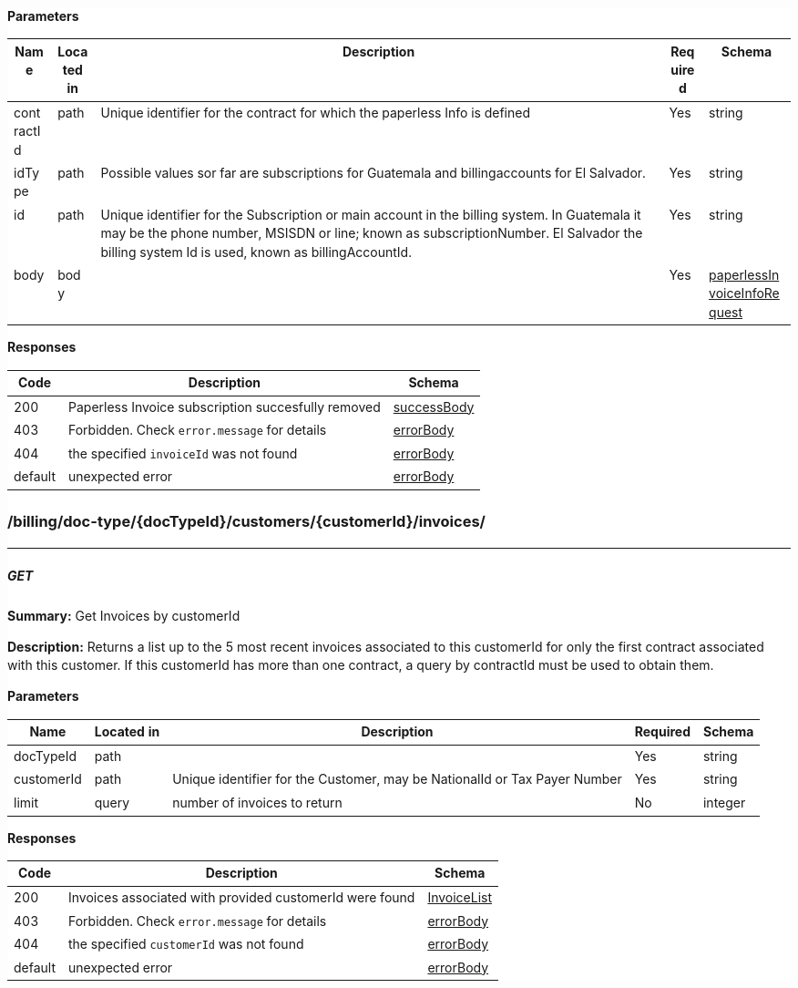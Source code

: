 
**Parameters**

| Name | Located in | Description | Required | Schema |
| ---- | ---------- | ----------- | -------- | ---- |
| contractId | path | Unique identifier for the contract for which the paperless Info is defined | Yes | string |
| idType | path | Possible values sor far are subscriptions for Guatemala and billingaccounts for El Salvador. | Yes | string |
| id | path | Unique identifier for the Subscription or main account in the billing system. In Guatemala it may be the phone number, MSISDN or line; known as subscriptionNumber. El Salvador the billing system Id is used, known as billingAccountId. | Yes | string |
| body | body |  | Yes | [paperlessInvoiceInfoRequest](#paperlessinvoiceinforequest) |

**Responses**

| Code | Description | Schema |
| ---- | ----------- | ------ |
| 200 | Paperless Invoice subscription succesfully removed | [successBody](#successbody) |
| 403 | Forbidden. Check `error.message` for details | [errorBody](#errorbody) |
| 404 | the specified `invoiceId` was not found | [errorBody](#errorbody) |
| default | unexpected error | [errorBody](#errorbody) |

### /billing/doc-type/{docTypeId}/customers/{customerId}/invoices/
---
##### ***GET***
**Summary:** Get Invoices by customerId

**Description:** Returns a list up to the 5 most recent invoices associated to this customerId 
for only the first contract associated with this customer. 
If this customerId has more than one contract, a query by contractId must be used to obtain them.


**Parameters**

| Name | Located in | Description | Required | Schema |
| ---- | ---------- | ----------- | -------- | ---- |
| docTypeId | path |  | Yes | string |
| customerId | path | Unique identifier for the Customer, may be NationalId or Tax Payer Number | Yes | string |
| limit | query | number of invoices to return | No | integer |

**Responses**

| Code | Description | Schema |
| ---- | ----------- | ------ |
| 200 | Invoices associated with provided customerId were found | [InvoiceList](#invoicelist) |
| 403 | Forbidden. Check `error.message` for details | [errorBody](#errorbody) |
| 404 | the specified `customerId` was not found | [errorBody](#errorbody) |
| default | unexpected error | [errorBody](#errorbody) |
